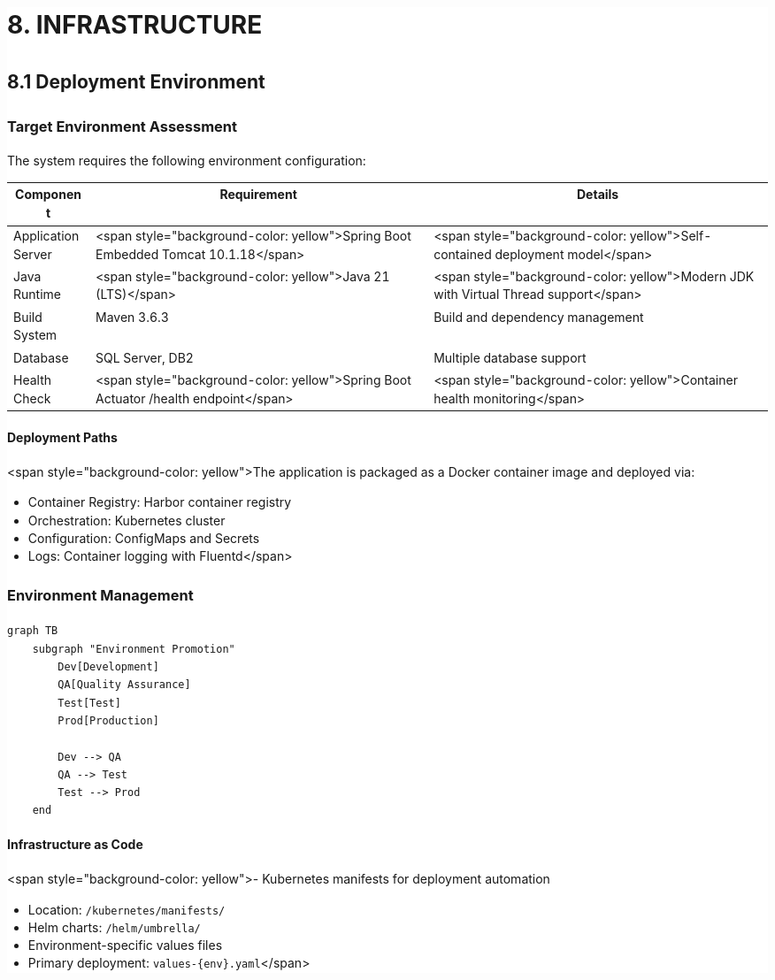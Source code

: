 # 8. INFRASTRUCTURE

## 8.1 Deployment Environment

### Target Environment Assessment

The system requires the following environment configuration:

| Component | Requirement | Details |
| --- | --- | --- |
| Application Server | \<span style="background-color: yellow"\>Spring Boot Embedded Tomcat 10.1.18\</span\> | \<span style="background-color: yellow"\>Self-contained deployment model\</span\> |
| Java Runtime | \<span style="background-color: yellow"\>Java 21 (LTS)\</span\> | \<span style="background-color: yellow"\>Modern JDK with Virtual Thread support\</span\> |
| Build System | Maven 3.6.3 | Build and dependency management |
| Database | SQL Server, DB2 | Multiple database support |
| Health Check | \<span style="background-color: yellow"\>Spring Boot Actuator /health endpoint\</span\> | \<span style="background-color: yellow"\>Container health monitoring\</span\> |

#### Deployment Paths

\<span style="background-color: yellow"\>The application is packaged as a Docker container image and deployed via:

- Container Registry: Harbor container registry
- Orchestration: Kubernetes cluster
- Configuration: ConfigMaps and Secrets
- Logs: Container logging with Fluentd\</span\>

### Environment Management

```mermaid
graph TB
    subgraph "Environment Promotion"
        Dev[Development]
        QA[Quality Assurance]
        Test[Test]
        Prod[Production]
        
        Dev --> QA
        QA --> Test
        Test --> Prod
    end
```

#### Infrastructure as Code

\<span style="background-color: yellow"\>- Kubernetes manifests for deployment automation

* Location: `/kubernetes/manifests/`
* Helm charts: `/helm/umbrella/`
* Environment-specific values files
* Primary deployment: `values-{env}.yaml`\</span\>
